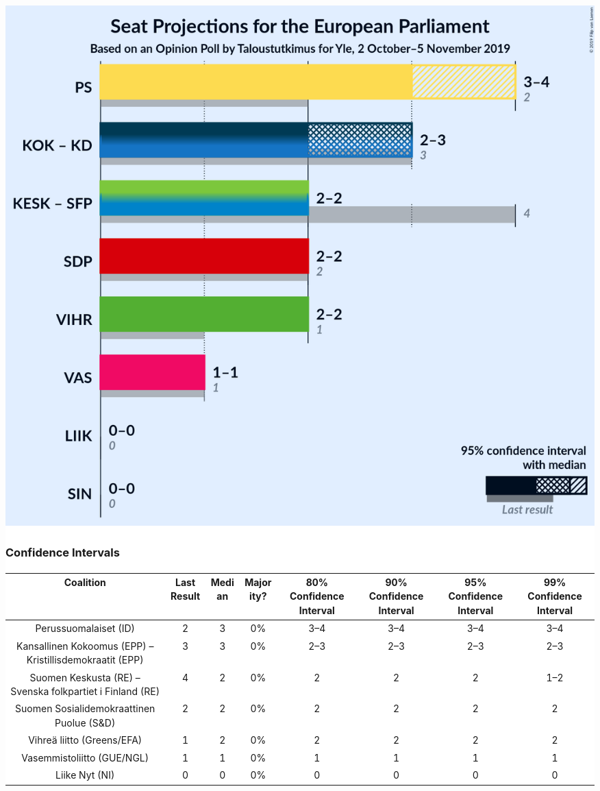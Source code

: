 ![Graph with coalitions seats not yet produced](2019-11-05-Taloustutkimus-coalitions-seats.png "Coalitions Seats")

### Confidence Intervals

| Coalition | Last Result | Median | Majority? | 80% Confidence Interval | 90% Confidence Interval | 95% Confidence Interval | 99% Confidence Interval |
|:---------:|:-----------:|:------:|:---------:|:-----------------------:|:-----------------------:|:-----------------------:|:-----------------------:|
| Perussuomalaiset (ID) | 2 | 3 | 0% | 3–4 | 3–4 | 3–4 | 3–4 |
| Kansallinen Kokoomus (EPP) – Kristillisdemokraatit (EPP) | 3 | 3 | 0% | 2–3 | 2–3 | 2–3 | 2–3 |
| Suomen Keskusta (RE) – Svenska folkpartiet i Finland (RE) | 4 | 2 | 0% | 2 | 2 | 2 | 1–2 |
| Suomen Sosialidemokraattinen Puolue (S&D) | 2 | 2 | 0% | 2 | 2 | 2 | 2 |
| Vihreä liitto (Greens/EFA) | 1 | 2 | 0% | 2 | 2 | 2 | 2 |
| Vasemmistoliitto (GUE/NGL) | 1 | 1 | 0% | 1 | 1 | 1 | 1 |
| Liike Nyt (NI) | 0 | 0 | 0% | 0 | 0 | 0 | 0 |
